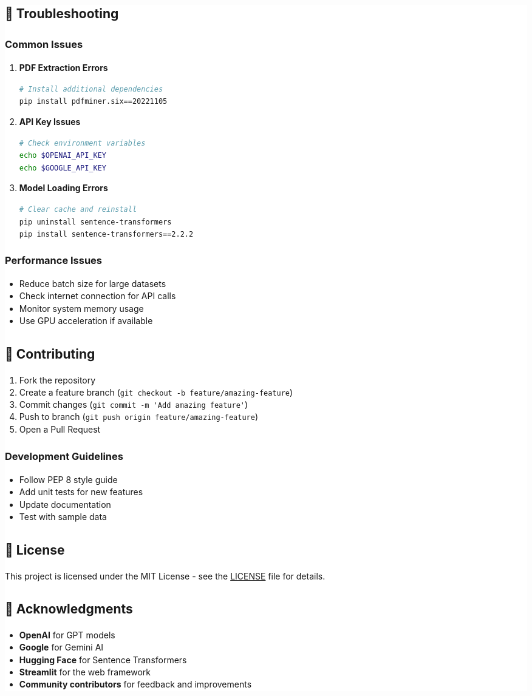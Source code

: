 ## 🐛 Troubleshooting

### Common Issues

1. **PDF Extraction Errors**
   ```bash
   # Install additional dependencies
   pip install pdfminer.six==20221105
   ```

2. **API Key Issues**
   ```bash
   # Check environment variables
   echo $OPENAI_API_KEY
   echo $GOOGLE_API_KEY
   ```

3. **Model Loading Errors**
   ```bash
   # Clear cache and reinstall
   pip uninstall sentence-transformers
   pip install sentence-transformers==2.2.2
   ```

### Performance Issues
- Reduce batch size for large datasets
- Check internet connection for API calls
- Monitor system memory usage
- Use GPU acceleration if available

## 🤝 Contributing

1. Fork the repository
2. Create a feature branch (`git checkout -b feature/amazing-feature`)
3. Commit changes (`git commit -m 'Add amazing feature'`)
4. Push to branch (`git push origin feature/amazing-feature`)
5. Open a Pull Request

### Development Guidelines
- Follow PEP 8 style guide
- Add unit tests for new features
- Update documentation
- Test with sample data

## 📄 License

This project is licensed under the MIT License - see the [LICENSE](LICENSE) file for details.

## 🙏 Acknowledgments

- **OpenAI** for GPT models
- **Google** for Gemini AI
- **Hugging Face** for Sentence Transformers
- **Streamlit** for the web framework
- **Community contributors** for feedback and improvements
